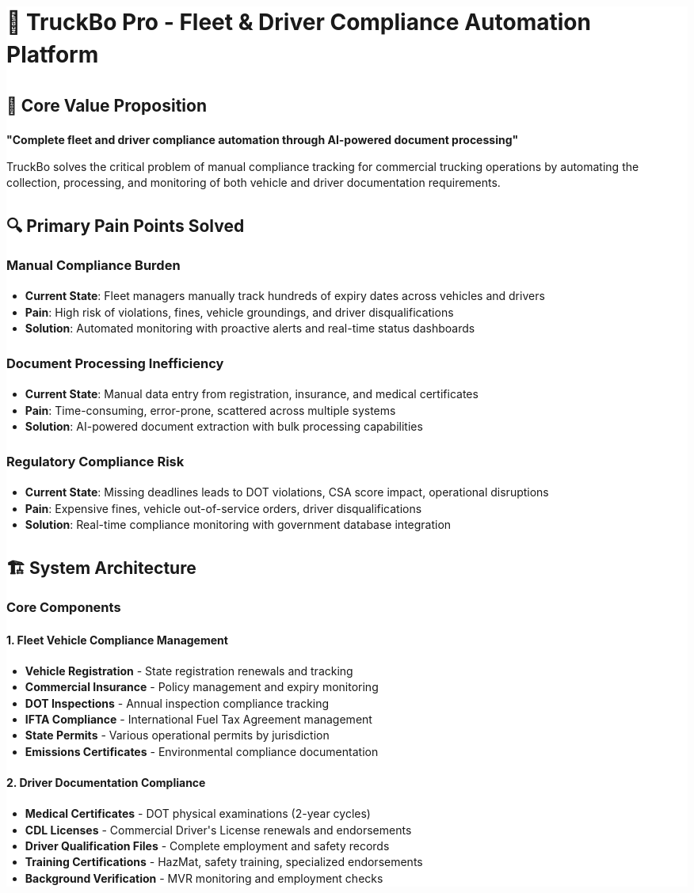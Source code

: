 # 🚛 TruckBo Pro - Fleet & Driver Compliance Automation Platform

## 🎯 Core Value Proposition

**"Complete fleet and driver compliance automation through AI-powered document processing"**

TruckBo solves the critical problem of manual compliance tracking for commercial trucking operations by automating the collection, processing, and monitoring of both vehicle and driver documentation requirements.

## 🔍 Primary Pain Points Solved

### Manual Compliance Burden
- **Current State**: Fleet managers manually track hundreds of expiry dates across vehicles and drivers
- **Pain**: High risk of violations, fines, vehicle groundings, and driver disqualifications
- **Solution**: Automated monitoring with proactive alerts and real-time status dashboards

### Document Processing Inefficiency  
- **Current State**: Manual data entry from registration, insurance, and medical certificates
- **Pain**: Time-consuming, error-prone, scattered across multiple systems
- **Solution**: AI-powered document extraction with bulk processing capabilities

### Regulatory Compliance Risk
- **Current State**: Missing deadlines leads to DOT violations, CSA score impact, operational disruptions
- **Pain**: Expensive fines, vehicle out-of-service orders, driver disqualifications
- **Solution**: Real-time compliance monitoring with government database integration

## 🏗️ System Architecture

### Core Components

#### 1. **Fleet Vehicle Compliance Management**
- **Vehicle Registration** - State registration renewals and tracking
- **Commercial Insurance** - Policy management and expiry monitoring  
- **DOT Inspections** - Annual inspection compliance tracking
- **IFTA Compliance** - International Fuel Tax Agreement management
- **State Permits** - Various operational permits by jurisdiction
- **Emissions Certificates** - Environmental compliance documentation

#### 2. **Driver Documentation Compliance**
- **Medical Certificates** - DOT physical examinations (2-year cycles)
- **CDL Licenses** - Commercial Driver's License renewals and endorsements
- **Driver Qualification Files** - Complete employment and safety records
- **Training Certifications** - HazMat, safety training, specialized endorsements
- **Background Verification** - MVR monitoring and employment checks
